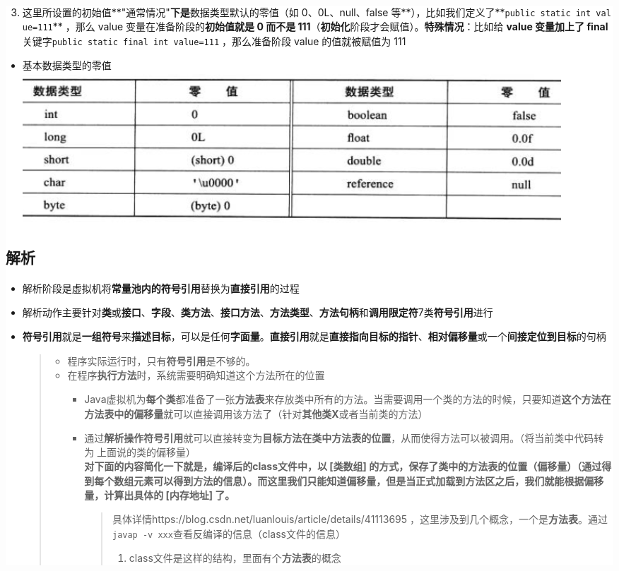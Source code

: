  3. 这里所设置的初始值**"通常情况"**下是**数据类型默认的零值（如 0、0L、null、false 等**），比如我们定义了**`public static int value=111`** ，那么 value 变量在准备阶段的**初始值就是 0 而不是 111**（**初始化**阶段才会赋值）。**特殊情况**：比如给 **value 变量加上了 final** 关键字`public static final int value=111` ，那么准备阶段 value 的值就被赋值为 111

- 基本数据类型的零值
  ![ly-20241212142000480](img/ly-20241212142000480.png)

## 解析

- 解析阶段是虚拟机将**常量池内的符号引用**替换为**直接引用**的过程

- 解析动作主要针对**类**或**接口**、**字段**、**类方法**、**接口方法**、**方法类型**、**方法句柄**和**调用限定符**7类**符号引用**进行

- **符号引用**就是**一组符号**来**描述目标**，可以是任何**字面量**。**直接引用**就是**直接指向目标的指针**、**相对偏移量**或一个**间接定位到目标**的句柄

  > - 程序实际运行时，只有**符号引用**是不够的。
  > - 在程序**执行方法**时，系统需要明确知道这个方法所在的位置
  >   - Java虚拟机为**每个类**都准备了一张**方法表**来存放类中所有的方法。当需要调用一个类的方法的时候，只要知道**这个方法在方法表中的偏移量**就可以直接调用该方法了（针对**其他类X**或者当前类的方法）
  >   - 通过**解析操作符号引用**就可以直接转变为**目标方法在类中方法表的位置**，从而使得方法可以被调用。（将当前类中代码转为 上面说的类的偏移量）  
  >     **对下面的内容简化一下就是，编译后的class文件中，以 [类数组] 的方式，保存了类中的方法表的位置（偏移量）（通过得到每个数组元素可以得到方法的信息）。而这里我们只能知道偏移量，但是当正式加载到方法区之后，我们就能根据偏移量，计算出具体的 [内存地址] 了。**
  >   
  >     >
  >     > 具体详情https://blog.csdn.net/luanlouis/article/details/41113695 ，这里涉及到几个概念，一个是**方法表**。通过 ```javap -v xxx```查看反编译的信息（class文件的信息）  
  >     >
  >     > 1. class文件是这样的结构，里面有个**方法表**的概念  
  >     >
